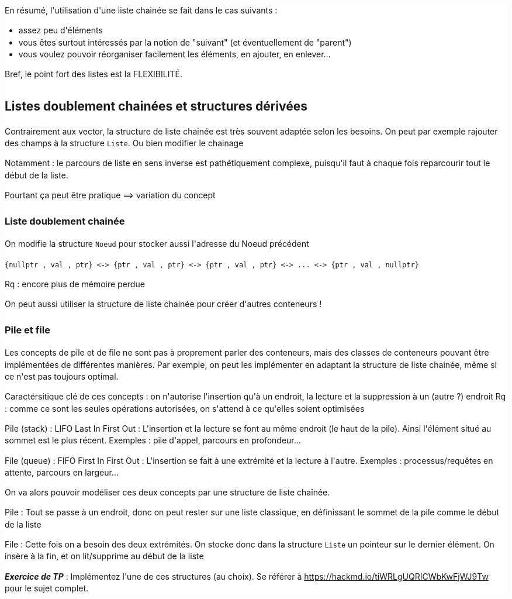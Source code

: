 En résumé, l'utilisation d'une liste chainée se fait dans le cas suivants :

- assez peu d'éléments
- vous êtes surtout intéressés par la notion de "suivant" (et éventuellement de "parent")
- vous voulez pouvoir réorganiser facilement les éléments, en ajouter, en enlever...

Bref, le point fort des listes est la FLEXIBILITÉ.

## Listes doublement chainées et structures dérivées

Contrairement aux vector, la structure de liste chainée est très souvent adaptée selon les besoins. On peut par exemple rajouter des champs à la structure `Liste`. Ou bien modifier le chainage

Notamment : le parcours de liste en sens inverse est pathétiquement complexe, puisqu'il faut à chaque fois reparcourir tout le début de la liste.

Pourtant ça peut être pratique ==> variation du concept

### Liste doublement chainée

On modifie la structure `Noeud` pour stocker aussi l'adresse du Noeud précédent

```md
{nullptr , val , ptr} <-> {ptr , val , ptr} <-> {ptr , val , ptr} <-> ... <-> {ptr , val , nullptr}
```

Rq : encore plus de mémoire perdue

On peut aussi utiliser la structure de liste chainée pour créer d'autres conteneurs !

### Pile et file

Les concepts de pile et de file ne sont pas à proprement parler des conteneurs, mais des classes de conteneurs pouvant être implémentées de différentes manières. Par exemple, on peut les implémenter en adaptant la structure de liste chainée, même si ce n'est pas toujours optimal.

Caractérsitique clé de ces concepts : on n'autorise l'insertion qu'à un endroit, la lecture et la suppression à un (autre ?) endroit
Rq : comme ce sont les seules opérations autorisées, on s'attend à ce qu'elles soient optimisées

Pile (stack) : LIFO Last In First Out : L'insertion et la lecture se font au même endroit (le haut de la pile). Ainsi l'élément situé au sommet est le plus récent.
Exemples : pile d'appel, parcours en profondeur...

File (queue) : FIFO First In First Out : L'insertion se fait à une extrémité et la lecture à l'autre.
Exemples : processus/requêtes en attente, parcours en largeur...

On va alors pouvoir modéliser ces deux concepts par une structure de liste chaînée.

Pile : Tout se passe à un endroit, donc on peut rester sur une liste classique, en définissant le sommet de la pile comme le début de la liste

File : Cette fois on a besoin des deux extrémités. On stocke donc dans la structure `Liste` un pointeur sur le dernier élément. On insère à la fin, et on lit/supprime au début de la liste

***Exercice de TP*** : Implémentez l'une de ces structures (au choix). Se référer à <https://hackmd.io/tiWRLgUQRICWbKwFjWJ9Tw> pour le sujet complet.
